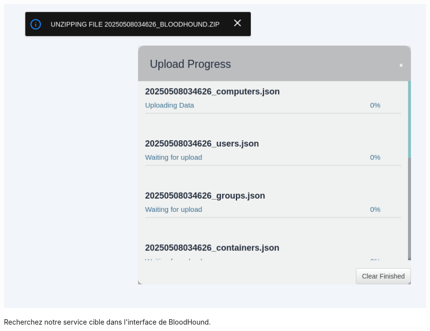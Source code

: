 ![Pasted image 20250508120356.png](Rapport-media/81a58072f391221fe65c0a083dab6538dde50005.png "wikilink")

Recherchez notre service cible dans l'interface de BloodHound.

<figure>